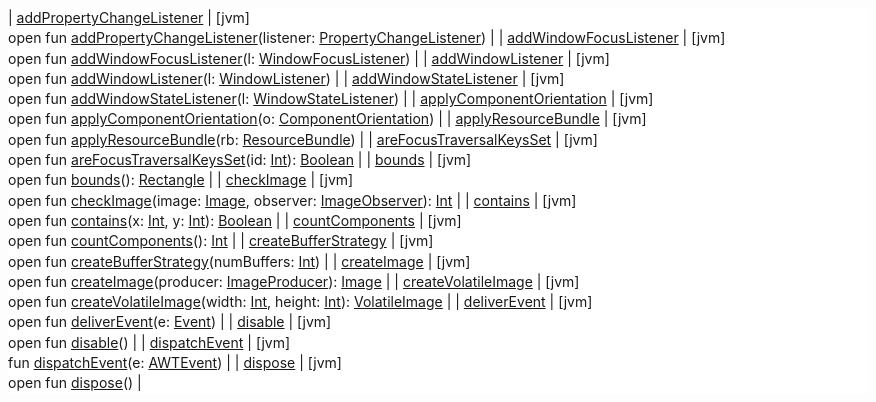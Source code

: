 | [addPropertyChangeListener](index.md#74678253%2FFunctions%2F-267951372) | [jvm]<br>open fun [addPropertyChangeListener](index.md#74678253%2FFunctions%2F-267951372)(listener: [PropertyChangeListener](https://docs.oracle.com/javase/8/docs/api/java/beans/PropertyChangeListener.html)) |
| [addWindowFocusListener](index.md#-596830540%2FFunctions%2F-267951372) | [jvm]<br>open fun [addWindowFocusListener](index.md#-596830540%2FFunctions%2F-267951372)(l: [WindowFocusListener](https://docs.oracle.com/javase/8/docs/api/java/awt/event/WindowFocusListener.html)) |
| [addWindowListener](index.md#615701748%2FFunctions%2F-267951372) | [jvm]<br>open fun [addWindowListener](index.md#615701748%2FFunctions%2F-267951372)(l: [WindowListener](https://docs.oracle.com/javase/8/docs/api/java/awt/event/WindowListener.html)) |
| [addWindowStateListener](index.md#2008252802%2FFunctions%2F-267951372) | [jvm]<br>open fun [addWindowStateListener](index.md#2008252802%2FFunctions%2F-267951372)(l: [WindowStateListener](https://docs.oracle.com/javase/8/docs/api/java/awt/event/WindowStateListener.html)) |
| [applyComponentOrientation](../../it.unibo.alchemist.boundary.gui.tape/-j-tape/index.md#-1959408340%2FFunctions%2F-267951372) | [jvm]<br>open fun [applyComponentOrientation](../../it.unibo.alchemist.boundary.gui.tape/-j-tape/index.md#-1959408340%2FFunctions%2F-267951372)(o: [ComponentOrientation](https://docs.oracle.com/javase/8/docs/api/java/awt/ComponentOrientation.html)) |
| [applyResourceBundle](index.md#-832294511%2FFunctions%2F-267951372) | [jvm]<br>open fun [applyResourceBundle](index.md#-832294511%2FFunctions%2F-267951372)(rb: [ResourceBundle](https://docs.oracle.com/javase/8/docs/api/java/util/ResourceBundle.html)) |
| [areFocusTraversalKeysSet](../../it.unibo.alchemist.boundary.gui.tape/-j-tape/index.md#961899957%2FFunctions%2F-267951372) | [jvm]<br>open fun [areFocusTraversalKeysSet](../../it.unibo.alchemist.boundary.gui.tape/-j-tape/index.md#961899957%2FFunctions%2F-267951372)(id: [Int](https://kotlinlang.org/api/latest/jvm/stdlib/kotlin/-int/index.html)): [Boolean](https://kotlinlang.org/api/latest/jvm/stdlib/kotlin/-boolean/index.html) |
| [bounds](../../it.unibo.alchemist.boundary.gui.tape/-j-tape/index.md#590529753%2FFunctions%2F-267951372) | [jvm]<br>open fun [bounds](../../it.unibo.alchemist.boundary.gui.tape/-j-tape/index.md#590529753%2FFunctions%2F-267951372)(): [Rectangle](https://docs.oracle.com/javase/8/docs/api/java/awt/Rectangle.html) |
| [checkImage](../../it.unibo.alchemist.boundary.gui.tape/-j-tape/index.md#2142767073%2FFunctions%2F-267951372) | [jvm]<br>open fun [checkImage](../../it.unibo.alchemist.boundary.gui.tape/-j-tape/index.md#2142767073%2FFunctions%2F-267951372)(image: [Image](https://docs.oracle.com/javase/8/docs/api/java/awt/Image.html), observer: [ImageObserver](https://docs.oracle.com/javase/8/docs/api/java/awt/image/ImageObserver.html)): [Int](https://kotlinlang.org/api/latest/jvm/stdlib/kotlin/-int/index.html) |
| [contains](index.md#-1815756232%2FFunctions%2F-267951372) | [jvm]<br>open fun [contains](index.md#-1815756232%2FFunctions%2F-267951372)(x: [Int](https://kotlinlang.org/api/latest/jvm/stdlib/kotlin/-int/index.html), y: [Int](https://kotlinlang.org/api/latest/jvm/stdlib/kotlin/-int/index.html)): [Boolean](https://kotlinlang.org/api/latest/jvm/stdlib/kotlin/-boolean/index.html) |
| [countComponents](../../it.unibo.alchemist.boundary.gui.tape/-j-tape/index.md#-1263176765%2FFunctions%2F-267951372) | [jvm]<br>open fun [countComponents](../../it.unibo.alchemist.boundary.gui.tape/-j-tape/index.md#-1263176765%2FFunctions%2F-267951372)(): [Int](https://kotlinlang.org/api/latest/jvm/stdlib/kotlin/-int/index.html) |
| [createBufferStrategy](index.md#1644282311%2FFunctions%2F-267951372) | [jvm]<br>open fun [createBufferStrategy](index.md#1644282311%2FFunctions%2F-267951372)(numBuffers: [Int](https://kotlinlang.org/api/latest/jvm/stdlib/kotlin/-int/index.html)) |
| [createImage](../../it.unibo.alchemist.boundary.gui.tape/-j-tape/index.md#-1484743761%2FFunctions%2F-267951372) | [jvm]<br>open fun [createImage](../../it.unibo.alchemist.boundary.gui.tape/-j-tape/index.md#-1484743761%2FFunctions%2F-267951372)(producer: [ImageProducer](https://docs.oracle.com/javase/8/docs/api/java/awt/image/ImageProducer.html)): [Image](https://docs.oracle.com/javase/8/docs/api/java/awt/Image.html) |
| [createVolatileImage](../../it.unibo.alchemist.boundary.gui.tape/-j-tape/index.md#873782366%2FFunctions%2F-267951372) | [jvm]<br>open fun [createVolatileImage](../../it.unibo.alchemist.boundary.gui.tape/-j-tape/index.md#873782366%2FFunctions%2F-267951372)(width: [Int](https://kotlinlang.org/api/latest/jvm/stdlib/kotlin/-int/index.html), height: [Int](https://kotlinlang.org/api/latest/jvm/stdlib/kotlin/-int/index.html)): [VolatileImage](https://docs.oracle.com/javase/8/docs/api/java/awt/image/VolatileImage.html) |
| [deliverEvent](../../it.unibo.alchemist.boundary.gui.tape/-j-tape/index.md#-1947593377%2FFunctions%2F-267951372) | [jvm]<br>open fun [deliverEvent](../../it.unibo.alchemist.boundary.gui.tape/-j-tape/index.md#-1947593377%2FFunctions%2F-267951372)(e: [Event](https://docs.oracle.com/javase/8/docs/api/java/awt/Event.html)) |
| [disable](index.md#-1941386812%2FFunctions%2F-267951372) | [jvm]<br>open fun [disable](index.md#-1941386812%2FFunctions%2F-267951372)() |
| [dispatchEvent](../../it.unibo.alchemist.boundary.gui.tape/-j-tape/index.md#-1236079426%2FFunctions%2F-267951372) | [jvm]<br>fun [dispatchEvent](../../it.unibo.alchemist.boundary.gui.tape/-j-tape/index.md#-1236079426%2FFunctions%2F-267951372)(e: [AWTEvent](https://docs.oracle.com/javase/8/docs/api/java/awt/AWTEvent.html)) |
| [dispose](index.md#796072128%2FFunctions%2F-267951372) | [jvm]<br>open fun [dispose](index.md#796072128%2FFunctions%2F-267951372)() |